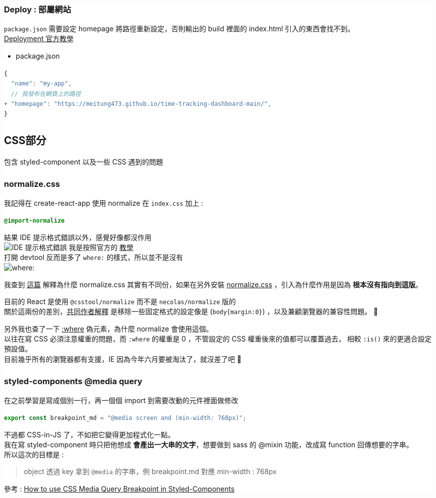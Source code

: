 ### Deploy : 部屬網站 
`package.json` 需要設定 homepage 將路徑重新設定，否則輸出的 build 裡面的 index.html 引入的東西會找不到。  
[Deployment 官方教學](https://create-react-app.dev/docs/deployment/#building-for-relative-paths)  

- package.json 
```javascript
{
  "name": "my-app",
  // 我發布在網頁上的路徑
+ "homepage": "https://meitung473.github.io/time-tracking-dashboard-main/",
}
```

## CSS部分
包含 styled-component 以及一些 CSS 遇到的問題  
### normalize.css 
我記得在 create-react-app 使用 normalize 在 `index.css` 加上 :  
```css
@import-normalize
```
結果 IDE 提示格式錯誤以外，感覺好像都沒作用  
![IDE 提示格式錯誤](https://dsm01pap006files.storage.live.com/y4muj1fnDJhMGuehE88QmzA1uezUw5o7ocb8_KQf52VuXLdBQFYupbRyS3943vlDwAYqGq1KtqHfS80RjlFnRRYsuOvLIUb1Nd-Rog1ThCib7FhPDbyqo_bYip_65arJPHfXKV5Q4g4iJGC1JO8kls0kAU8JQXlHFxFogThYvQFB2GRkhdoUH31i7XUKHkXADaH?width=1024&height=115&cropmode=none)
我是按照官方的 [教學](https://create-react-app.dev/docs/adding-css-reset/#browser-support)    
打開 devtool 反而是多了 `where:` 的樣式，所以並不是沒有  
![where:](https://dsm01pap006files.storage.live.com/y4mzXONRr23Eb4GiE7hLxjSlL9TuG5SxD6Xhhcl5xYKY__SAR-WM9kUhCeYYOZQpf1O6AFdFl27BwQM1_6LlbadtlQvNV1T-VtH7aIhhR0MP35pOqAxyfMIjPgTVbN0UhbGShKwyy-LxhksBAcP-GSYnocw-tj-k3YF6zbeelM3Tn2MOfTm-p5cIGAwkqtW9xUl?width=1024&height=147&cropmode=none)    

我查到 [這篇](https://stackoverflow.com/questions/56532121/normalize-css-does-not-fully-add-reset-to-react-app) 解釋為什麼 normalize.css 其實有不同份，如果在另外安裝 [normalize.css](https://github.com/necolas/normalize.css) ，引入為什麼作用是因為 **根本沒有指向到這版**。    

目前的 React 是使用 `@csstool/normalize` 而不是 `necolas/normalize` 版的  
關於這兩份的差別，[共同作者解釋](https://github.com/csstools/normalize.css/issues/3) 是移除一些固定格式的設定像是 (`body{margin:0}`) ，以及兼顧瀏覽器的兼容性問題。 🤔  

另外我也查了一下 [:where](https://developer.mozilla.org/zh-CN/docs/Web/CSS/:where) 偽元素，為什麼 normalize 會使用這個。  
以往在寫 CSS 必須注意權重的問題，而 `:where` 的權重是 0 ，不管設定的 CSS 權重後來的值都可以覆蓋過去， 相較 `:is()` 來的更適合設定預設值。  
目前幾乎所有的瀏覽器都有支援，IE 因為今年六月要被淘汰了，就沒差了吧 🥴  

### styled-components @media query
在之前學習是寫成個別一行，再一個個 import 到需要改動的元件裡面做修改     
```javascript
export const breakpoint_md = "@media screen and (min-width: 768px)";
```

不過都 CSS-in-JS 了，不如把它變得更加程式化一點。  
我在寫 styled-component 時只把他想成 **會產出一大串的文字**，想要做到 sass 的 @mixin 功能，改成寫 function 回傳想要的字串。   
所以這次的目標是 : 
> object 透過 key 拿到 `@media` 的字串，例 breakpoint.md 對應 min-width : 768px

參考 : [How to use CSS Media Query Breakpoint in Styled-Components](https://dev.to/cagatayunal/how-to-use-css-media-query-breakpoint-in-styled-components-9of)
